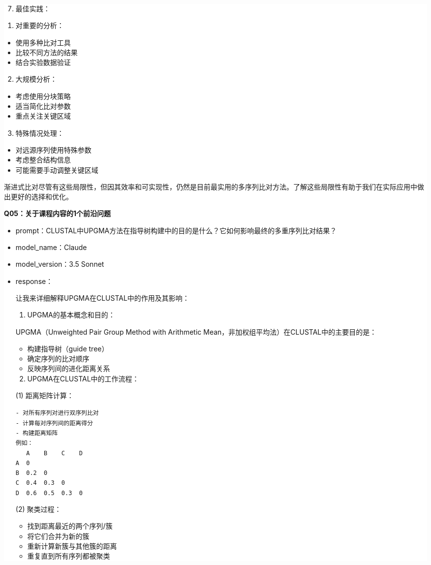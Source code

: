   7. 最佳实践：
  
  1) 对重要的分析：
  - 使用多种比对工具
  - 比较不同方法的结果
  - 结合实验数据验证
  
  2) 大规模分析：
  - 考虑使用分块策略
  - 适当简化比对参数
  - 重点关注关键区域
  
  3) 特殊情况处理：
  - 对远源序列使用特殊参数
  - 考虑整合结构信息
  - 可能需要手动调整关键区域
  
  渐进式比对尽管有这些局限性，但因其效率和可实现性，仍然是目前最实用的多序列比对方法。了解这些局限性有助于我们在实际应用中做出更好的选择和优化。

**Q05：关于课程内容的1个前沿问题**

- prompt：CLUSTAL中UPGMA方法在指导树构建中的目的是什么？它如何影响最终的多重序列比对结果？

- model_name：Claude

- model_version：3.5 Sonnet

- response：

  让我来详细解释UPGMA在CLUSTAL中的作用及其影响：

  1. UPGMA的基本概念和目的：

  UPGMA（Unweighted Pair Group Method with Arithmetic Mean，非加权组平均法）在CLUSTAL中的主要目的是：
  - 构建指导树（guide tree）
  - 确定序列的比对顺序
  - 反映序列间的进化距离关系
  
  2. UPGMA在CLUSTAL中的工作流程：
  
  (1) 距离矩阵计算：
  ```
  - 对所有序列对进行双序列比对
  - 计算每对序列间的距离得分
  - 构建距离矩阵
  例如：
     A    B    C    D
  A  0
  B  0.2  0
  C  0.4  0.3  0
  D  0.6  0.5  0.3  0
  ```

  (2) 聚类过程：
  - 找到距离最近的两个序列/簇
  - 将它们合并为新的簇
  - 重新计算新簇与其他簇的距离
  - 重复直到所有序列都被聚类
  